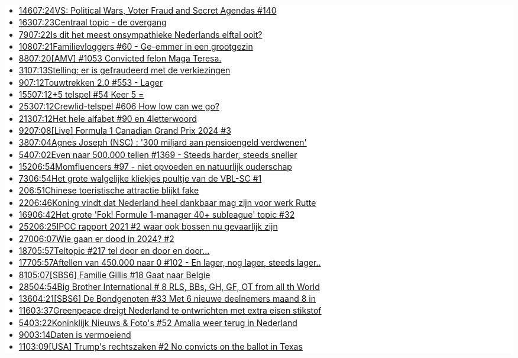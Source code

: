 * [14607:24VS: Political Wars, Voter Fraud and Secret Agendas #140](https://forum.fok.nl/topic/2711474/1/50 "Topic: VS: Political Wars, Voter Fraud and Secret Agendas #140 (3340 views)")
* [16307:23Centraal topic - de overgang](https://forum.fok.nl/topic/2706115/1/50 "Topic: Centraal topic - de overgang (19628 views)")
* [7907:22Is dit het meest onsympathieke Nederlands elftal ooit?](https://forum.fok.nl/topic/2707674/1/50 "Topic: Is dit het meest onsympathieke Nederlands elftal ooit? (4755 views)")
* [10807:21Familievloggers #60 - Ge-emmer in een grootgezin](https://forum.fok.nl/topic/2711700/1/50 "Topic: Familievloggers #60 - Ge-emmer in een grootgezin (6390 views)")
* [8807:20\[AMV\] #1053 Convicted felon Maga Teresa.](https://forum.fok.nl/topic/2711618/1/50 "Topic: [AMV] #1053 Convicted felon Maga Teresa. (4118 views)")
* [3107:13Stelling: er is gefraudeerd met de verkiezingen](https://forum.fok.nl/topic/2711841/1/50 "Topic: Stelling: er is gefraudeerd met de verkiezingen (777 views)")
* [907:12Touwtrekken 2.0 #553 - Lager](https://forum.fok.nl/topic/2711852/1/50 "Topic: Touwtrekken 2.0 #553 - Lager (227 views)")
* [15507:12+5 telspel #54 Keer 5 =](https://forum.fok.nl/topic/2711669/1/50 "Topic: +5 telspel #54 Keer 5 = (1225 views)")
* [25307:12Crewlid-telspel #606 How low can we go?](https://forum.fok.nl/topic/2711605/1/50 "Topic: Crewlid-telspel #606 How low can we go? (2325 views)")
* [21307:12Het hele alfabet #90 en 4letterwoord](https://forum.fok.nl/topic/2710851/1/50 "Topic: Het hele alfabet #90 en 4letterwoord (3537 views)")
* [9207:08\[Live\] Formula 1 Canadian Grand Prix 2024 #3](https://forum.fok.nl/topic/2711863/1/50 "Topic: [Live] Formula 1 Canadian Grand Prix 2024 #3 (969 views)")
* [3807:04Agnes Joseph (NSC) : '300 miljard aan pensioengeld verdwenen'](https://forum.fok.nl/topic/2711858/1/50 "Topic: Agnes Joseph (NSC) : '300 miljard aan pensioengeld verdwenen' (1201 views)")
* [5407:02Even naar 500.000 tellen #1369 - Steeds harder, steeds sneller](https://forum.fok.nl/topic/2711729/1/50 "Topic: Even naar 500.000 tellen #1369 - Steeds harder, steeds sneller (976 views)")
* [15206:54Momfluencers #97 - niet opvoeden en natuurlijk ouderschap](https://forum.fok.nl/topic/2711671/1/50 "Topic: Momfluencers #97 - niet opvoeden en natuurlijk ouderschap (11375 views)")
* [7306:54Het grote walgelijke kliekjes poultje van de VBL-SC #1](https://forum.fok.nl/topic/2711194/1/50 "Topic: Het grote walgelijke kliekjes poultje van de VBL-SC #1 (2146 views)")
* [206:51Chinese toeristische attractie blijkt fake](https://forum.fok.nl/topic/2711866/1/50 "Topic: Chinese toeristische attractie blijkt fake (336 views)")
* [2206:46Koning vindt dat Nederland heel dankbaar mag zijn voor werk Rutte](https://forum.fok.nl/topic/2711861/1/50 "Topic: Koning vindt dat Nederland heel dankbaar mag zijn voor werk Rutte (767 views)")
* [16906:42Het grote 'Fok! Formule 1-manager 40+ subleague' topic #32](https://forum.fok.nl/topic/2710688/1/50 "Topic: Het grote 'Fok! Formule 1-manager 40+ subleague' topic #32 (3023 views)")
* [25206:25IPCC rapport 2021 #2 waar ook bossen nu gevaarlijk zijn](https://forum.fok.nl/topic/2678901/1/50 "Topic: IPCC rapport 2021 #2 waar ook bossen nu gevaarlijk zijn (28768 views)")
* [27006:07Wie gaan er dood in 2024? #2](https://forum.fok.nl/topic/2702295/1/50 "Topic: Wie gaan er dood in 2024? #2 (30652 views)")
* [18705:57Teltopic #217 tel door en door en door...](https://forum.fok.nl/topic/2711808/1/50 "Topic: Teltopic #217 tel door en door en door... (748 views)")
* [17705:57Aftellen van 450.000 naar 0 #102 - En lager, nog lager, steeds lager..](https://forum.fok.nl/topic/2711459/1/50 "Topic: Aftellen van 450.000 naar 0 #102 - En lager, nog lager, steeds lager.. (2012 views)")
* [8105:07\[SBS6\] Familie Gillis #18 Gaat naar Belgie](https://forum.fok.nl/topic/2710945/1/50 "Topic: [SBS6] Familie Gillis #18 Gaat naar Belgie (2753 views)")
* [28504:54Big Brother International # 8 RLS, BBs, GH, GF, OT from all th World](https://forum.fok.nl/topic/2707850/1/50 "Topic: Big Brother International # 8  RLS, BBs, GH, GF, OT from all th World (9076 views)")
* [13604:21\[SBS6\] De Bondgenoten #33 Met 6 nieuwe deelnemers maand 8 in](https://forum.fok.nl/topic/2711698/1/50 "Topic: [SBS6] De Bondgenoten #33 Met 6 nieuwe deelnemers maand 8 in (4537 views)")
* [11603:37Greenpeace dreigt Nederland te ontwrichten met extra eisen stikstof](https://forum.fok.nl/topic/2708562/1/50 "Topic: Greenpeace dreigt Nederland te ontwrichten met extra eisen stikstof (4900 views)")
* [5403:22Koninklijk Nieuws & Foto's #52 Amalia weer terug in Nederland](https://forum.fok.nl/topic/2707944/1/50 "Topic: Koninklijk Nieuws & Foto's #52 Amalia weer terug in Nederland (12770 views)")
* [9003:14Daten is vermoeiend](https://forum.fok.nl/topic/2711692/1/50 "Topic: Daten is vermoeiend (3431 views)")
* [1103:09\[USA\] Trump's rechtszaken #2 No convicts on the ballot in Texas](https://forum.fok.nl/topic/2711715/1/50 "Topic: [USA] Trump's rechtszaken #2 No convicts on the ballot in Texas (1136 views)")